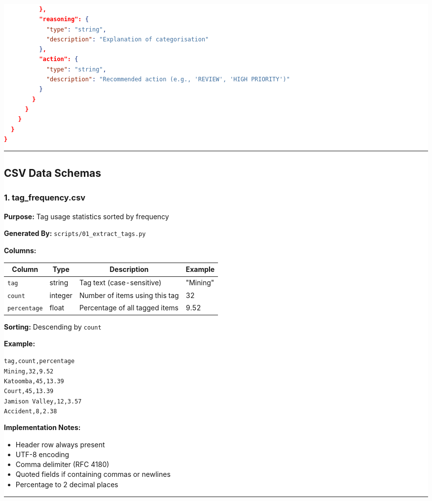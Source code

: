 ```json
          },
          "reasoning": {
            "type": "string",
            "description": "Explanation of categorisation"
          },
          "action": {
            "type": "string",
            "description": "Recommended action (e.g., 'REVIEW', 'HIGH PRIORITY')"
          }
        }
      }
    }
  }
}
```

---

## CSV Data Schemas

### 1. tag_frequency.csv

**Purpose:** Tag usage statistics sorted by frequency

**Generated By:** `scripts/01_extract_tags.py`

**Columns:**

| Column | Type | Description | Example |
|--------|------|-------------|---------|
| `tag` | string | Tag text (case-sensitive) | "Mining" |
| `count` | integer | Number of items using this tag | 32 |
| `percentage` | float | Percentage of all tagged items | 9.52 |

**Sorting:** Descending by `count`

**Example:**

```csv
tag,count,percentage
Mining,32,9.52
Katoomba,45,13.39
Court,45,13.39
Jamison Valley,12,3.57
Accident,8,2.38
```

**Implementation Notes:**

- Header row always present
- UTF-8 encoding
- Comma delimiter (RFC 4180)
- Quoted fields if containing commas or newlines
- Percentage to 2 decimal places

---